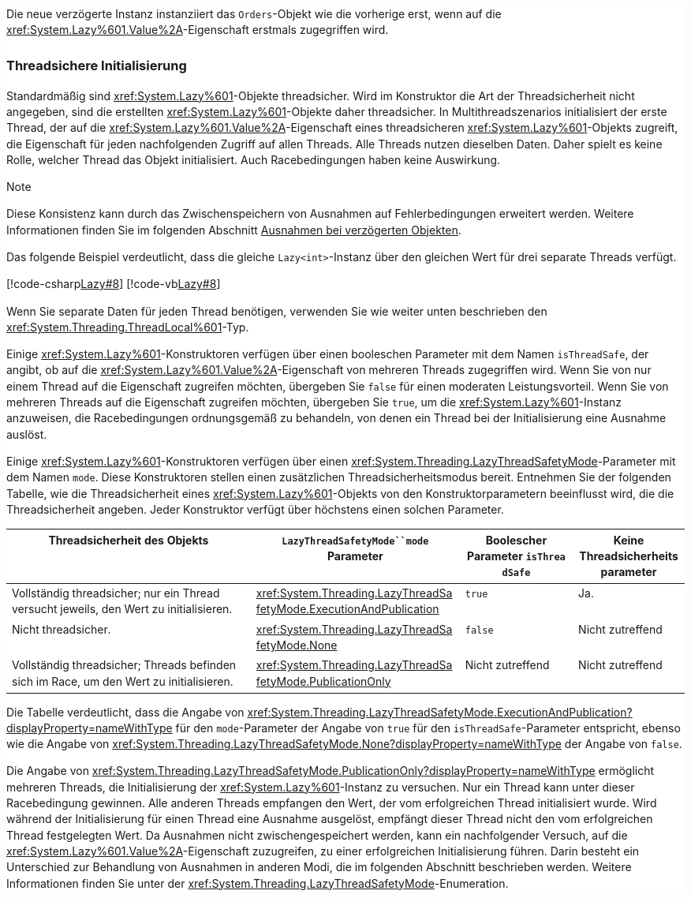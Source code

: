  Die neue verzögerte Instanz instanziiert das `Orders`-Objekt wie die vorherige erst, wenn auf die <xref:System.Lazy%601.Value%2A>-Eigenschaft erstmals zugegriffen wird.  
  
### <a name="thread-safe-initialization"></a>Threadsichere Initialisierung  
 Standardmäßig sind <xref:System.Lazy%601>-Objekte threadsicher. Wird im Konstruktor die Art der Threadsicherheit nicht angegeben, sind die erstellten <xref:System.Lazy%601>-Objekte daher threadsicher. In Multithreadszenarios initialisiert der erste Thread, der auf die <xref:System.Lazy%601.Value%2A>-Eigenschaft eines threadsicheren <xref:System.Lazy%601>-Objekts zugreift, die Eigenschaft für jeden nachfolgenden Zugriff auf allen Threads. Alle Threads nutzen dieselben Daten. Daher spielt es keine Rolle, welcher Thread das Objekt initialisiert. Auch Racebedingungen haben keine Auswirkung.  
  
> [!NOTE]
> Diese Konsistenz kann durch das Zwischenspeichern von Ausnahmen auf Fehlerbedingungen erweitert werden. Weitere Informationen finden Sie im folgenden Abschnitt [Ausnahmen bei verzögerten Objekten](lazy-initialization.md#ExceptionsInLazyObjects).  
  
 Das folgende Beispiel verdeutlicht, dass die gleiche `Lazy<int>`-Instanz über den gleichen Wert für drei separate Threads verfügt.  
  
 [!code-csharp[Lazy#8](../../../samples/snippets/csharp/VS_Snippets_Misc/lazy/cs/cs_lazycodefile.cs#8)]
 [!code-vb[Lazy#8](../../../samples/snippets/visualbasic/VS_Snippets_Misc/lazy/vb/lazy_vb.vb#8)]  
  
 Wenn Sie separate Daten für jeden Thread benötigen, verwenden Sie wie weiter unten beschrieben den <xref:System.Threading.ThreadLocal%601>-Typ.  
  
 Einige <xref:System.Lazy%601>-Konstruktoren verfügen über einen booleschen Parameter mit dem Namen `isThreadSafe`, der angibt, ob auf die <xref:System.Lazy%601.Value%2A>-Eigenschaft von mehreren Threads zugegriffen wird. Wenn Sie von nur einem Thread auf die Eigenschaft zugreifen möchten, übergeben Sie `false` für einen moderaten Leistungsvorteil. Wenn Sie von mehreren Threads auf die Eigenschaft zugreifen möchten, übergeben Sie `true`, um die <xref:System.Lazy%601>-Instanz anzuweisen, die Racebedingungen ordnungsgemäß zu behandeln, von denen ein Thread bei der Initialisierung eine Ausnahme auslöst.  
  
 Einige <xref:System.Lazy%601>-Konstruktoren verfügen über einen <xref:System.Threading.LazyThreadSafetyMode>-Parameter mit dem Namen `mode`. Diese Konstruktoren stellen einen zusätzlichen Threadsicherheitsmodus bereit. Entnehmen Sie der folgenden Tabelle, wie die Threadsicherheit eines <xref:System.Lazy%601>-Objekts von den Konstruktorparametern beeinflusst wird, die die Threadsicherheit angeben. Jeder Konstruktor verfügt über höchstens einen solchen Parameter.  
  
|Threadsicherheit des Objekts|`LazyThreadSafetyMode``mode`Parameter|Boolescher Parameter `isThreadSafe`|Keine Threadsicherheitsparameter|  
|---------------------------------|---------------------------------------------|--------------------------------------|---------------------------------|  
|Vollständig threadsicher; nur ein Thread versucht jeweils, den Wert zu initialisieren.|<xref:System.Threading.LazyThreadSafetyMode.ExecutionAndPublication>|`true`|Ja.|  
|Nicht threadsicher.|<xref:System.Threading.LazyThreadSafetyMode.None>|`false`|Nicht zutreffend|  
|Vollständig threadsicher; Threads befinden sich im Race, um den Wert zu initialisieren.|<xref:System.Threading.LazyThreadSafetyMode.PublicationOnly>|Nicht zutreffend|Nicht zutreffend|  
  
 Die Tabelle verdeutlicht, dass die Angabe von <xref:System.Threading.LazyThreadSafetyMode.ExecutionAndPublication?displayProperty=nameWithType> für den `mode`-Parameter der Angabe von `true` für den `isThreadSafe`-Parameter entspricht, ebenso wie die Angabe von <xref:System.Threading.LazyThreadSafetyMode.None?displayProperty=nameWithType> der Angabe von `false`.  
  
 Die Angabe von <xref:System.Threading.LazyThreadSafetyMode.PublicationOnly?displayProperty=nameWithType> ermöglicht mehreren Threads, die Initialisierung der <xref:System.Lazy%601>-Instanz zu versuchen. Nur ein Thread kann unter dieser Racebedingung gewinnen. Alle anderen Threads empfangen den Wert, der vom erfolgreichen Thread initialisiert wurde. Wird während der Initialisierung für einen Thread eine Ausnahme ausgelöst, empfängt dieser Thread nicht den vom erfolgreichen Thread festgelegten Wert. Da Ausnahmen nicht zwischengespeichert werden, kann ein nachfolgender Versuch, auf die <xref:System.Lazy%601.Value%2A>-Eigenschaft zuzugreifen, zu einer erfolgreichen Initialisierung führen. Darin besteht ein Unterschied zur Behandlung von Ausnahmen in anderen Modi, die im folgenden Abschnitt beschrieben werden. Weitere Informationen finden Sie unter der <xref:System.Threading.LazyThreadSafetyMode>-Enumeration.  
  